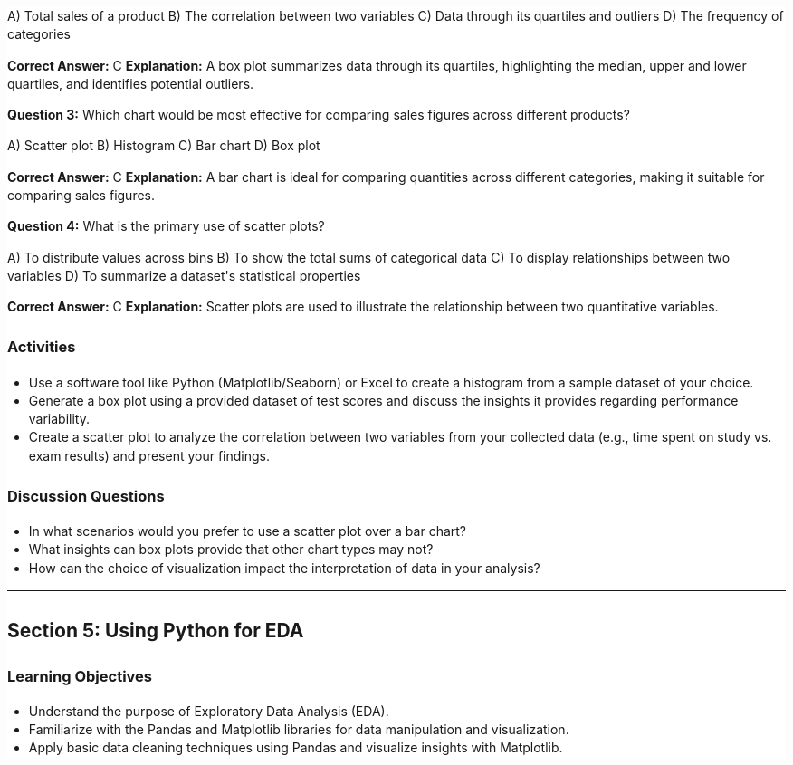   A) Total sales of a product
  B) The correlation between two variables
  C) Data through its quartiles and outliers
  D) The frequency of categories

**Correct Answer:** C
**Explanation:** A box plot summarizes data through its quartiles, highlighting the median, upper and lower quartiles, and identifies potential outliers.

**Question 3:** Which chart would be most effective for comparing sales figures across different products?

  A) Scatter plot
  B) Histogram
  C) Bar chart
  D) Box plot

**Correct Answer:** C
**Explanation:** A bar chart is ideal for comparing quantities across different categories, making it suitable for comparing sales figures.

**Question 4:** What is the primary use of scatter plots?

  A) To distribute values across bins
  B) To show the total sums of categorical data
  C) To display relationships between two variables
  D) To summarize a dataset's statistical properties

**Correct Answer:** C
**Explanation:** Scatter plots are used to illustrate the relationship between two quantitative variables.

### Activities
- Use a software tool like Python (Matplotlib/Seaborn) or Excel to create a histogram from a sample dataset of your choice.
- Generate a box plot using a provided dataset of test scores and discuss the insights it provides regarding performance variability.
- Create a scatter plot to analyze the correlation between two variables from your collected data (e.g., time spent on study vs. exam results) and present your findings.

### Discussion Questions
- In what scenarios would you prefer to use a scatter plot over a bar chart?
- What insights can box plots provide that other chart types may not?
- How can the choice of visualization impact the interpretation of data in your analysis?

---

## Section 5: Using Python for EDA

### Learning Objectives
- Understand the purpose of Exploratory Data Analysis (EDA).
- Familiarize with the Pandas and Matplotlib libraries for data manipulation and visualization.
- Apply basic data cleaning techniques using Pandas and visualize insights with Matplotlib.
